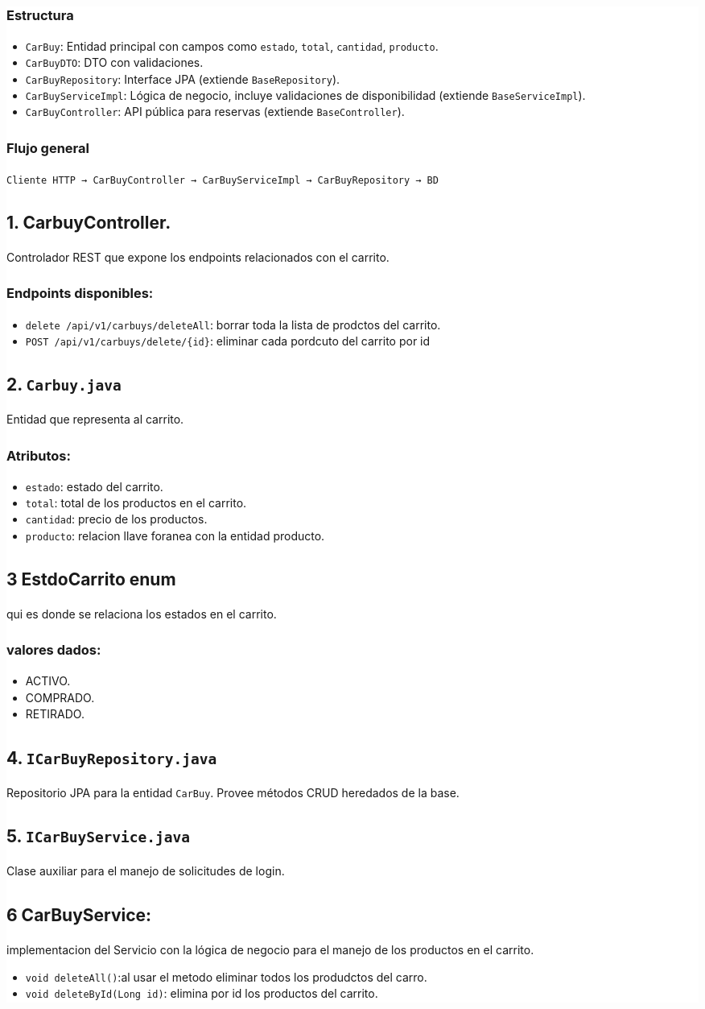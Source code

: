 ### Estructura
- `CarBuy`: Entidad principal con campos como `estado`, `total`, `cantidad`, `producto`.
- `CarBuyDTO`: DTO con validaciones.
- `CarBuyRepository`: Interface JPA (extiende `BaseRepository`).
- `CarBuyServiceImpl`: Lógica de negocio, incluye validaciones de disponibilidad (extiende `BaseServiceImpl`).
- `CarBuyController`: API pública para reservas (extiende `BaseController`).

### Flujo general
```
Cliente HTTP → CarBuyController → CarBuyServiceImpl → CarBuyRepository → BD
```

## 1. CarbuyController.
Controlador REST que expone los endpoints relacionados con el carrito.
### Endpoints disponibles:
- `delete /api/v1/carbuys/deleteAll`: borrar toda la lista de prodctos del carrito.
- `POST /api/v1/carbuys/delete/{id}`: eliminar cada pordcuto del carrito por id

## 2. `Carbuy.java`
Entidad que representa al carrito.

### Atributos:

- `estado`: estado del carrito.
- `total`: total de los productos en el carrito.
- `cantidad`: precio de los productos.
- `producto`: relacion llave foranea con la entidad producto.
## 3 EstdoCarrito enum
qui es donde se relaciona los estados en el carrito.
### valores dados:
- ACTIVO.
- COMPRADO.
- RETIRADO.
## 4. `ICarBuyRepository.java`

Repositorio JPA para la entidad `CarBuy`. Provee métodos CRUD heredados de la base.

## 5. `ICarBuyService.java`

Clase auxiliar para el manejo de solicitudes de login.
## 6 CarBuyService:
implementacion del Servicio con la lógica de negocio para el manejo de los productos en el carrito.

- `void deleteAll()`:al usar el metodo eliminar todos los produdctos del carro.
- `void deleteById(Long id)`: elimina por id los productos del carrito.
